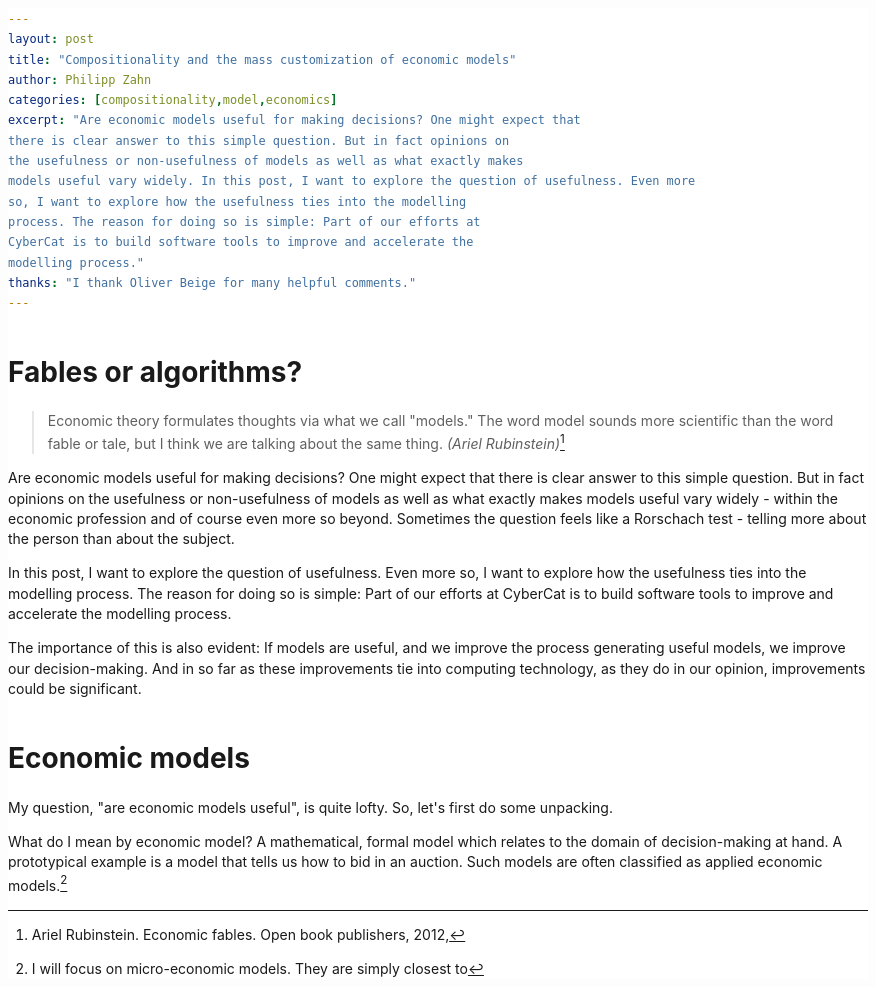 ```yaml
---
layout: post
title: "Compositionality and the mass customization of economic models"
author: Philipp Zahn
categories: [compositionality,model,economics]
excerpt: "Are economic models useful for making decisions? One might expect that
there is clear answer to this simple question. But in fact opinions on
the usefulness or non-usefulness of models as well as what exactly makes
models useful vary widely. In this post, I want to explore the question of usefulness. Even more
so, I want to explore how the usefulness ties into the modelling
process. The reason for doing so is simple: Part of our efforts at
CyberCat is to build software tools to improve and accelerate the
modelling process."
thanks: "I thank Oliver Beige for many helpful comments."
---
```


# Fables or algorithms?

> Economic theory formulates thoughts via what we call "models." The
> word model sounds more scientific than the word fable or tale, but I
> think we are talking about the same thing.
> _(Ariel Rubinstein)_[^1]

Are economic models useful for making decisions? One might expect that
there is clear answer to this simple question. But in fact opinions on
the usefulness or non-usefulness of models as well as what exactly makes
models useful vary widely - within the economic profession and of course
even more so beyond. Sometimes the question feels like a Rorschach
test - telling more about the person than about the subject.

In this post, I want to explore the question of usefulness. Even more
so, I want to explore how the usefulness ties into the modelling
process. The reason for doing so is simple: Part of our efforts at
CyberCat is to build software tools to improve and accelerate the
modelling process.

The importance of this is also evident: If models are useful, and we
improve the process generating useful models, we improve our
decision-making. And in so far as these improvements tie into computing
technology, as they do in our opinion, improvements could be
significant.

# Economic models

My question, \"are economic models useful\", is quite lofty. So, let\'s
first do some unpacking.

What do I mean by economic model? A mathematical, formal model which
relates to the domain of decision-making at hand. A prototypical example
is a model that tells us how to bid in an auction. Such models are often
classified as applied economic models.[^2]


[^1]: Ariel Rubinstein. Economic fables. Open book publishers, 2012,
[^2]: I will focus on micro-economic models. They are simply closest to
[^3]: The view on what economists do there is markedly different from
[^4]: And probably most importantly, functions themselves can be input
[^5]: Economics Rules: The Rights and Wrongs of The Dismal Science. New
[^6]: Of course, the classification of practical and non-practical is
[^7]: Ibid.
[^8]: In addition, if the modelling falls to academics, then also their
[^9]: We might of course come up with a way how these two stories can be
[^10]: Quoted from [this
[^11]: Ibid.